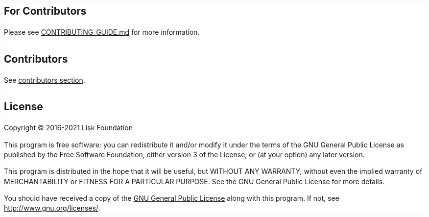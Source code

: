 ## For Contributors

Please see [CONTRIBUTING_GUIDE.md](/docs/CONTRIBUTING_GUIDE.md) for more information.

## Contributors
See [contributors section](https://github.com/LiskHQ/lisk-desktop/graphs/contributors).

## License

Copyright © 2016-2021 Lisk Foundation

This program is free software: you can redistribute it and/or modify it under the terms of the GNU General Public License as published by the Free Software Foundation, either version 3 of the License, or (at your option) any later version.

This program is distributed in the hope that it will be useful, but WITHOUT ANY WARRANTY; without even the implied warranty of MERCHANTABILITY or FITNESS FOR A PARTICULAR PURPOSE. See the GNU General Public License for more details.

You should have received a copy of the [GNU General Public License](https://github.com/LiskHQ/lisk-desktop/tree/master/LICENSE) along with this program.  If not, see <http://www.gnu.org/licenses/>.
